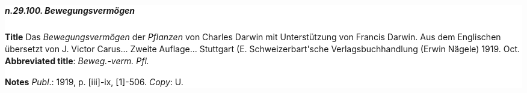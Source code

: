 ##### n.29.100. Bewegungsvermögen

**Title**
Das *Bewegungsvermögen* der *Pflanzen* von Charles Darwin mit Unterstützung von Francis Darwin. Aus dem Englischen übersetzt von J. Victor Carus... Zweite Auflage... Stuttgart (E. Schweizerbart'sche Verlagsbuchhandlung (Erwin Nägele) 1919. Oct.
**Abbreviated title**: *Beweg.-verm. Pfl.*

**Notes**
*Publ*.: 1919, p. \[iii\]-ix, \[1\]-506. *Copy*: U.


